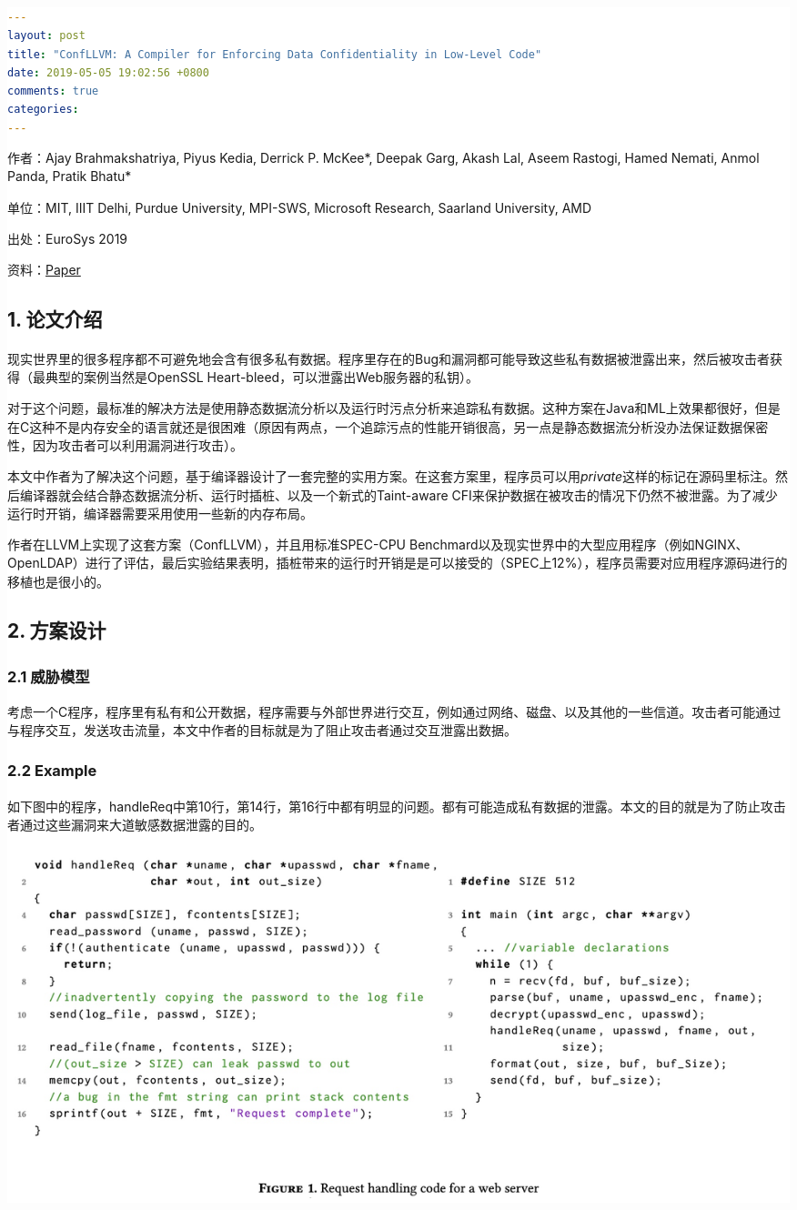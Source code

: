 ```yaml
---
layout: post
title: "ConfLLVM: A Compiler for Enforcing Data Confidentiality in Low-Level Code"
date: 2019-05-05 19:02:56 +0800
comments: true
categories: 
---
```


作者：Ajay Brahmakshatriya, Piyus Kedia, Derrick P. McKee*, Deepak Garg, Akash Lal, Aseem Rastogi, Hamed Nemati, Anmol Panda, Pratik Bhatu* 

单位：MIT, IIIT Delhi, Purdue University, MPI-SWS, Microsoft Research, Saarland University, AMD

出处：EuroSys 2019

资料：[Paper](https://arxiv.org/pdf/1711.11396.pdf)

## 1. 论文介绍

现实世界里的很多程序都不可避免地会含有很多私有数据。程序里存在的Bug和漏洞都可能导致这些私有数据被泄露出来，然后被攻击者获得（最典型的案例当然是OpenSSL Heart-bleed，可以泄露出Web服务器的私钥）。

对于这个问题，最标准的解决方法是使用静态数据流分析以及运行时污点分析来追踪私有数据。这种方案在Java和ML上效果都很好，但是在C这种不是内存安全的语言就还是很困难（原因有两点，一个追踪污点的性能开销很高，另一点是静态数据流分析没办法保证数据保密性，因为攻击者可以利用漏洞进行攻击）。

本文中作者为了解决这个问题，基于编译器设计了一套完整的实用方案。在这套方案里，程序员可以用*private*这样的标记在源码里标注。然后编译器就会结合静态数据流分析、运行时插桩、以及一个新式的Taint-aware CFI来保护数据在被攻击的情况下仍然不被泄露。为了减少运行时开销，编译器需要采用使用一些新的内存布局。

作者在LLVM上实现了这套方案（ConfLLVM），并且用标准SPEC-CPU Benchmard以及现实世界中的大型应用程序（例如NGINX、OpenLDAP）进行了评估，最后实验结果表明，插桩带来的运行时开销是是可以接受的（SPEC上12%），程序员需要对应用程序源码进行的移植也是很小的。


## 2. 方案设计

### 2.1 威胁模型

考虑一个C程序，程序里有私有和公开数据，程序需要与外部世界进行交互，例如通过网络、磁盘、以及其他的一些信道。攻击者可能通过与程序交互，发送攻击流量，本文中作者的目标就是为了阻止攻击者通过交互泄露出数据。

### 2.2 Example

如下图中的程序，handleReq中第10行，第14行，第16行中都有明显的问题。都有可能造成私有数据的泄露。本文的目的就是为了防止攻击者通过这些漏洞来大道敏感数据泄露的目的。

![-w860](/images/2019-05-05/media/15565185655452/15565349322210.jpg)

